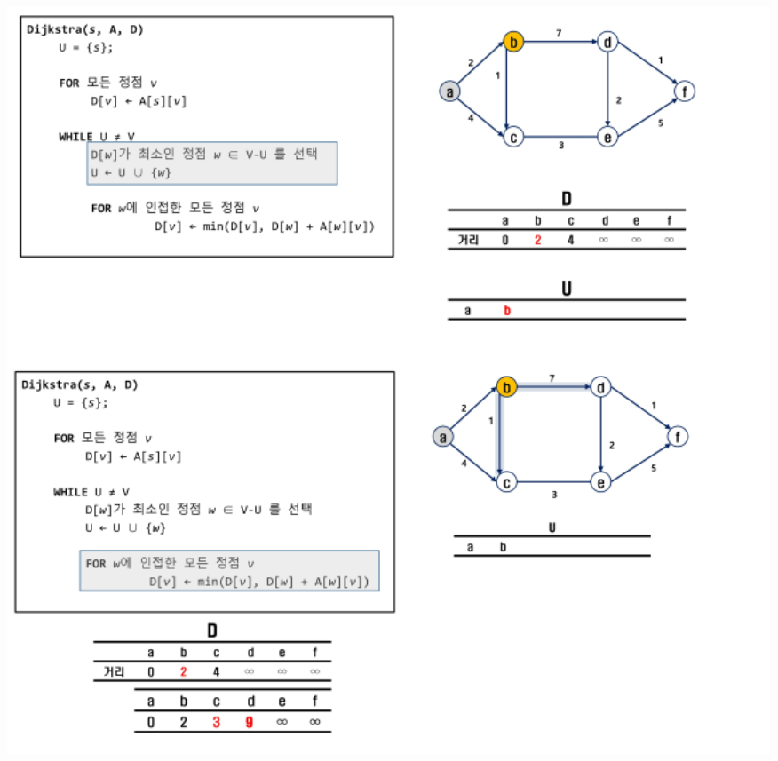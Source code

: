 ![image-20220401153913468](220401_graph.assets/image-20220401153913468.png)

![image-20220401153929864](220401_graph.assets/image-20220401153929864.png)
